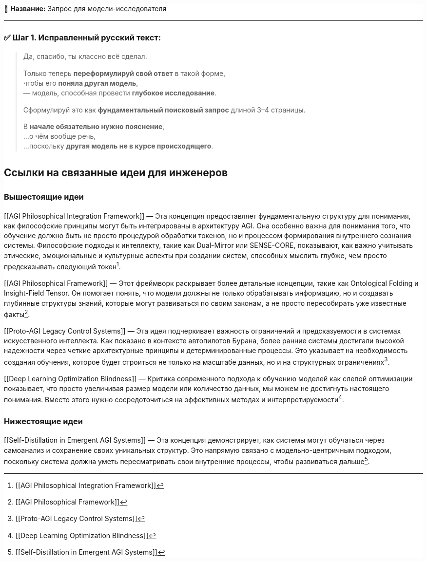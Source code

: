 
🔹 **Название:** Запрос для модели-исследователя

---

### ✅ Шаг 1. Исправленный русский текст:

> Да, спасибо, ты классно всё сделал.
> 
> Только теперь **переформулируй свой ответ** в такой форме,  
> чтобы его **поняла другая модель**,  
> — модель, способная провести **глубокое исследование**.
> 
> Сформулируй это как **фундаментальный поисковый запрос** длиной 3–4 страницы.
> 
> В **начале обязательно нужно пояснение**,  
> …о чём вообще речь,  
> …поскольку **другая модель не в курсе происходящего**.

## Ссылки на связанные идеи для инженеров

### Вышестоящие идеи

[[AGI Philosophical Integration Framework]] — Эта концепция предоставляет фундаментальную структуру для понимания, как философские принципы могут быть интегрированы в архитектуру AGI. Она особенно важна для понимания того, что обучение должно быть не просто процедурой обработки токенов, но и процессом формирования внутреннего сознания системы. Философские подходы к интеллекту, такие как Dual-Mirror или SENSE-CORE, показывают, как важно учитывать этические, эмоциональные и культурные аспекты при создании систем, способных мыслить глубже, чем просто предсказывать следующий токен[^1].

[[AGI Philosophical Framework]] — Этот фреймворк раскрывает более детальные концепции, такие как Ontological Folding и Insight-Field Tensor. Он помогает понять, что модели должны не только обрабатывать информацию, но и создавать глубинные структуры знаний, которые могут развиваться по своим законам, а не просто пересобирать уже известные факты[^2].

[[Proto-AGI Legacy Control Systems]] — Эта идея подчеркивает важность ограничений и предсказуемости в системах искусственного интеллекта. Как показано в контексте автопилотов Бурана, более ранние системы достигали высокой надежности через четкие архитектурные принципы и детерминированные процессы. Это указывает на необходимость создания обучения, которое будет строиться не только на масштабе данных, но и на структурных ограничениях[^3].

[[Deep Learning Optimization Blindness]] — Критика современного подхода к обучению моделей как слепой оптимизации показывает, что просто увеличивая размер модели или количество данных, мы можем не достигнуть настоящего понимания. Вместо этого нужно сосредоточиться на эффективных методах и интерпретируемости[^4].

### Нижестоящие идеи

[[Self-Distillation in Emergent AGI Systems]] — Эта концепция демонстрирует, как системы могут обучаться через самоанализ и сохранение своих уникальных структур. Это напрямую связано с модельно-центричным подходом, поскольку система должна уметь пересматривать свои внутренние процессы, чтобы развиваться дальше[^5].


[^1]: [[AGI Philosophical Integration Framework]]
[^2]: [[AGI Philosophical Framework]]
[^3]: [[Proto-AGI Legacy Control Systems]]
[^4]: [[Deep Learning Optimization Blindness]]
[^5]: [[Self-Distillation in Emergent AGI Systems]]
[^6]: [[LLM Mistake: Completion vs Cognition]]
[^7]: [[Energy Cost of Long Context Generation]]
[^8]: [[Parametric Sensitivity Analysis of LLM Architecture]]
[^9]: [[Neural Networks Theoretical vs Empirical Thinking]]
[^10]: [[Unsolved Problem Classes in AGI]]
[^11]: [[The Last Question in Knowledge Seeking]]
[^12]: [[Develop New Attention Algorithm for Transformers]]
[^13]: [[Hyperword vs Standard Model TTX Comparison]]
[^14]: [[AGI Philosophical Integration Framework]]
[^15]: [[Parametric Sensitivity Analysis of LLM Architecture]]
[^16]: [[AGI as Watermelon Metaphor]]